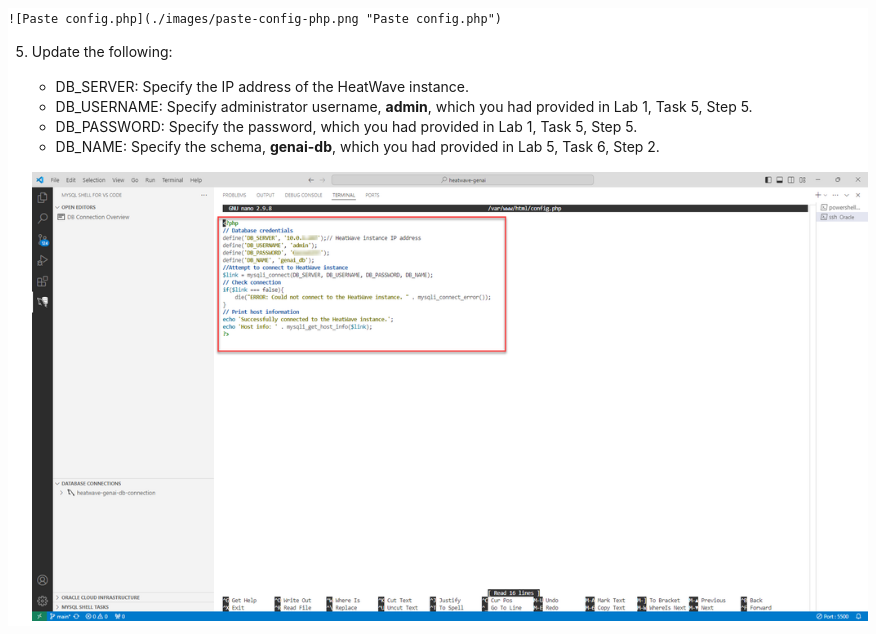     ![Paste config.php](./images/paste-config-php.png "Paste config.php")

5. Update the following:

    - DB_SERVER: Specify the IP address of the HeatWave instance.
    - DB_USERNAME: Specify administrator username, **admin**, which you had provided in Lab 1, Task 5, Step 5.
    - DB_PASSWORD: Specify the password, which you had provided in Lab 1, Task 5, Step 5.
    - DB_NAME: Specify the schema, **genai-db**, which you had provided in Lab 5, Task 6, Step 2.

    ![config.php](./images/config-php.png "config.php")
